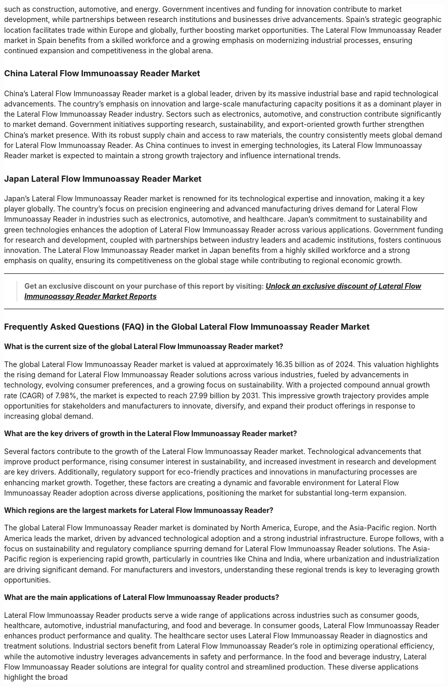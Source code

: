 such as construction, automotive, and energy. Government incentives and funding for innovation contribute to market development, while partnerships between research institutions and businesses drive advancements. Spain&rsquo;s strategic geographic location facilitates trade within Europe and globally, further boosting market opportunities. The Lateral Flow Immunoassay Reader market in Spain benefits from a skilled workforce and a growing emphasis on modernizing industrial processes, ensuring continued expansion and competitiveness in the global arena.</p><h3>China Lateral Flow Immunoassay Reader Market</h3><p>China&rsquo;s Lateral Flow Immunoassay Reader market is a global leader, driven by its massive industrial base and rapid technological advancements. The country&rsquo;s emphasis on innovation and large-scale manufacturing capacity positions it as a dominant player in the Lateral Flow Immunoassay Reader industry. Sectors such as electronics, automotive, and construction contribute significantly to market demand. Government initiatives supporting research, sustainability, and export-oriented growth further strengthen China&rsquo;s market presence. With its robust supply chain and access to raw materials, the country consistently meets global demand for Lateral Flow Immunoassay Reader. As China continues to invest in emerging technologies, its Lateral Flow Immunoassay Reader market is expected to maintain a strong growth trajectory and influence international trends.</p><h3>Japan Lateral Flow Immunoassay Reader Market</h3><p>Japan&rsquo;s Lateral Flow Immunoassay Reader market is renowned for its technological expertise and innovation, making it a key player globally. The country&rsquo;s focus on precision engineering and advanced manufacturing drives demand for Lateral Flow Immunoassay Reader in industries such as electronics, automotive, and healthcare. Japan&rsquo;s commitment to sustainability and green technologies enhances the adoption of Lateral Flow Immunoassay Reader across various applications. Government funding for research and development, coupled with partnerships between industry leaders and academic institutions, fosters continuous innovation. The Lateral Flow Immunoassay Reader market in Japan benefits from a highly skilled workforce and a strong emphasis on quality, ensuring its competitiveness on the global stage while contributing to regional economic growth.</p><hr /><blockquote><p><strong>Get an exclusive discount on your purchase of this report by visiting: <em><a href="://marketresearchpulse.com/ask-for-discount/147471?utm_source=Github&amp;utm_medium=022">Unlock an exclusive discount of Lateral Flow Immunoassay Reader Market Reports</a></em>&nbsp;</strong></p></blockquote><hr /><h3>Frequently Asked Questions (FAQ) in the Global Lateral Flow Immunoassay Reader Market</h3><p><strong>What is the current size of the global Lateral Flow Immunoassay Reader market?</strong></p><p>The global Lateral Flow Immunoassay Reader market is valued at approximately 16.35 billion as of 2024. This valuation highlights the rising demand for Lateral Flow Immunoassay Reader solutions across various industries, fueled by advancements in technology, evolving consumer preferences, and a growing focus on sustainability. With a projected compound annual growth rate (CAGR) of 7.98%, the market is expected to reach 27.99 billion by 2031. This impressive growth trajectory provides ample opportunities for stakeholders and manufacturers to innovate, diversify, and expand their product offerings in response to increasing global demand.</p><p><strong>What are the key drivers of growth in the Lateral Flow Immunoassay Reader market?</strong></p><p>Several factors contribute to the growth of the Lateral Flow Immunoassay Reader market. Technological advancements that improve product performance, rising consumer interest in sustainability, and increased investment in research and development are key drivers. Additionally, regulatory support for eco-friendly practices and innovations in manufacturing processes are enhancing market growth. Together, these factors are creating a dynamic and favorable environment for Lateral Flow Immunoassay Reader adoption across diverse applications, positioning the market for substantial long-term expansion.</p><p><strong>Which regions are the largest markets for Lateral Flow Immunoassay Reader?</strong></p><p>The global Lateral Flow Immunoassay Reader market is dominated by North America, Europe, and the Asia-Pacific region. North America leads the market, driven by advanced technological adoption and a strong industrial infrastructure. Europe follows, with a focus on sustainability and regulatory compliance spurring demand for Lateral Flow Immunoassay Reader solutions. The Asia-Pacific region is experiencing rapid growth, particularly in countries like China and India, where urbanization and industrialization are driving significant demand. For manufacturers and investors, understanding these regional trends is key to leveraging growth opportunities.</p><p><strong>What are the main applications of Lateral Flow Immunoassay Reader products?</strong></p><p>Lateral Flow Immunoassay Reader products serve a wide range of applications across industries such as consumer goods, healthcare, automotive, industrial manufacturing, and food and beverage. In consumer goods, Lateral Flow Immunoassay Reader enhances product performance and quality. The healthcare sector uses Lateral Flow Immunoassay Reader in diagnostics and treatment solutions. Industrial sectors benefit from Lateral Flow Immunoassay Reader&rsquo;s role in optimizing operational efficiency, while the automotive industry leverages advancements in safety and performance. In the food and beverage industry, Lateral Flow Immunoassay Reader solutions are integral for quality control and streamlined production. These diverse applications highlight the broad